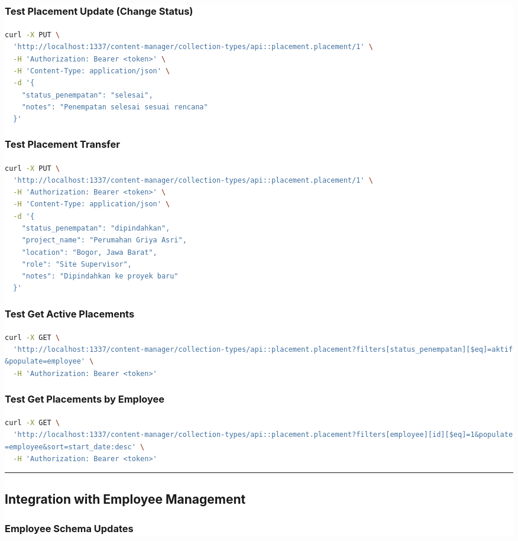 ### Test Placement Update (Change Status)

```bash
curl -X PUT \
  'http://localhost:1337/content-manager/collection-types/api::placement.placement/1' \
  -H 'Authorization: Bearer <token>' \
  -H 'Content-Type: application/json' \
  -d '{
    "status_penempatan": "selesai",
    "notes": "Penempatan selesai sesuai rencana"
  }'
```

### Test Placement Transfer

```bash
curl -X PUT \
  'http://localhost:1337/content-manager/collection-types/api::placement.placement/1' \
  -H 'Authorization: Bearer <token>' \
  -H 'Content-Type: application/json' \
  -d '{
    "status_penempatan": "dipindahkan",
    "project_name": "Perumahan Griya Asri",
    "location": "Bogor, Jawa Barat",
    "role": "Site Supervisor",
    "notes": "Dipindahkan ke proyek baru"
  }'
```

### Test Get Active Placements

```bash
curl -X GET \
  'http://localhost:1337/content-manager/collection-types/api::placement.placement?filters[status_penempatan][$eq]=aktif&populate=employee' \
  -H 'Authorization: Bearer <token>'
```

### Test Get Placements by Employee

```bash
curl -X GET \
  'http://localhost:1337/content-manager/collection-types/api::placement.placement?filters[employee][id][$eq]=1&populate=employee&sort=start_date:desc' \
  -H 'Authorization: Bearer <token>'
```

---

## Integration with Employee Management

### Employee Schema Updates
